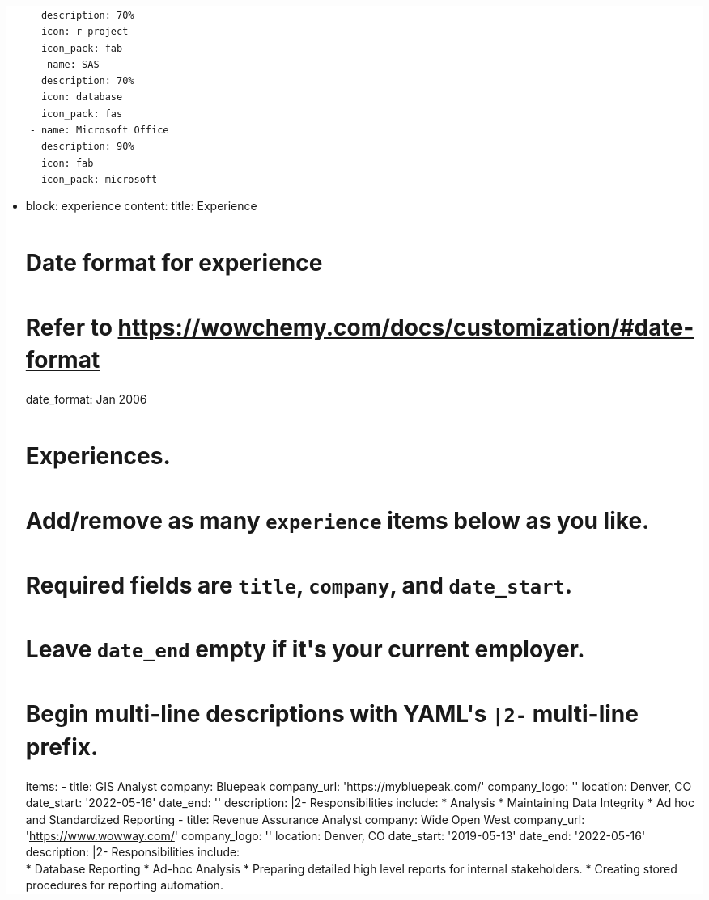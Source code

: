           description: 70%
          icon: r-project
          icon_pack: fab
         - name: SAS
          description: 70%
          icon: database
          icon_pack: fas
        - name: Microsoft Office
          description: 90%
          icon: fab
          icon_pack: microsoft
 - block: experience
    content:
      title: Experience
      # Date format for experience
      #   Refer to https://wowchemy.com/docs/customization/#date-format
      date_format: Jan 2006
      # Experiences.
      #   Add/remove as many `experience` items below as you like.
      #   Required fields are `title`, `company`, and `date_start`.
      #   Leave `date_end` empty if it's your current employer.
      #   Begin multi-line descriptions with YAML's `|2-` multi-line prefix.
      items:
        - title: GIS Analyst
          company: Bluepeak
          company_url: 'https://mybluepeak.com/'
          company_logo: ''
          location: Denver, CO
          date_start: '2022-05-16'
          date_end: ''
          description: |2-
              Responsibilities include:
              * Analysis
              * Maintaining Data Integrity
              * Ad hoc and Standardized Reporting
        - title: Revenue Assurance Analyst
          company: Wide Open West
          company_url: 'https://www.wowway.com/'
          company_logo: ''
          location: Denver, CO
          date_start: '2019-05-13'
          date_end: '2022-05-16'
          description: |2-
              Responsibilities include:   
              * Database Reporting
              * Ad-hoc Analysis
              * Preparing detailed high level reports for internal stakeholders.
              * Creating stored procedures for reporting automation.